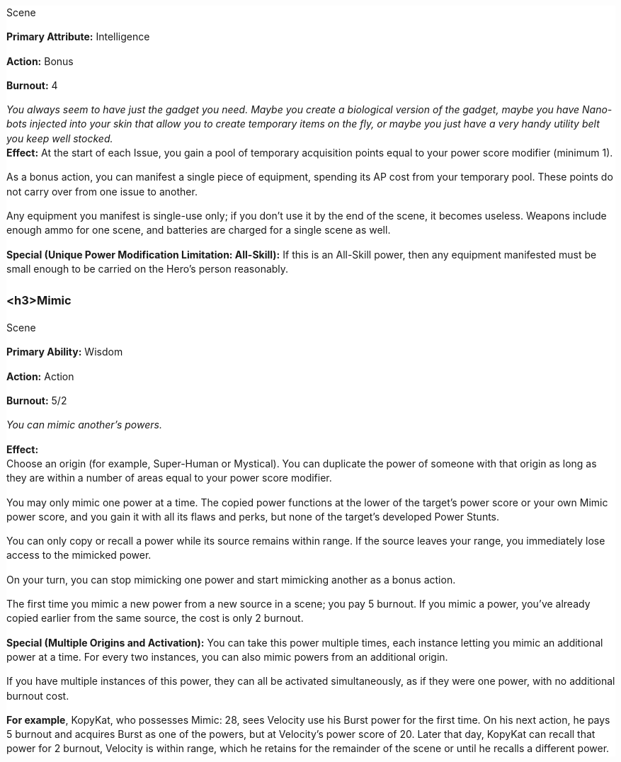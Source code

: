 Scene

**Primary Attribute:** Intelligence

**Action:** Bonus

**Burnout:** 4

*You always seem to have just the gadget you need. Maybe you create a biological version of the gadget, maybe you have Nano-bots injected into your skin that allow you to create temporary items on the fly, or maybe you just have a very handy utility belt you keep well stocked.*    
**Effect:** At the start of each Issue, you gain a pool of temporary acquisition points equal to your power score modifier (minimum 1).

As a bonus action, you can manifest a single piece of equipment, spending its AP cost from your temporary pool. These points do not carry over from one issue to another.

Any equipment you manifest is single-use only; if you don’t use it by the end of the scene, it becomes useless. Weapons include enough ammo for one scene, and batteries are charged for a single scene as well.

**Special (Unique Power Modification Limitation: All-Skill):** If this is an All-Skill power, then any equipment manifested must be small enough to be carried on the Hero’s person reasonably.

### \<h3\>Mimic

Scene

**Primary Ability:** Wisdom

**Action:** Action

**Burnout:** 5/2

*You can mimic another’s powers.*

**Effect:**  
Choose an origin (for example, Super-Human or Mystical). You can duplicate the power of someone with that origin as long as they are within a number of areas equal to your power score modifier.

You may only mimic one power at a time. The copied power functions at the lower of the target’s power score or your own Mimic power score, and you gain it with all its flaws and perks, but none of the target’s developed Power Stunts.

You can only copy or recall a power while its source remains within range. If the source leaves your range, you immediately lose access to the mimicked power.

On your turn, you can stop mimicking one power and start mimicking another as a bonus action.

The first time you mimic a new power from a new source in a scene; you pay 5 burnout. If you mimic a power, you’ve already copied earlier from the same source, the cost is only 2 burnout.

**Special (Multiple Origins and Activation):** You can take this power multiple times, each instance letting you mimic an additional power at a time. For every two instances, you can also mimic powers from an additional origin.

If you have multiple instances of this power, they can all be activated simultaneously, as if they were one power, with no additional burnout cost.

**For example**, KopyKat, who possesses Mimic: 28, sees Velocity use his Burst power for the first time. On his next action, he pays 5 burnout and acquires Burst as one of the powers, but at Velocity’s power score of 20. Later that day, KopyKat can recall that power for 2 burnout, Velocity is within range, which he retains for the remainder of the scene or until he recalls a different power.

